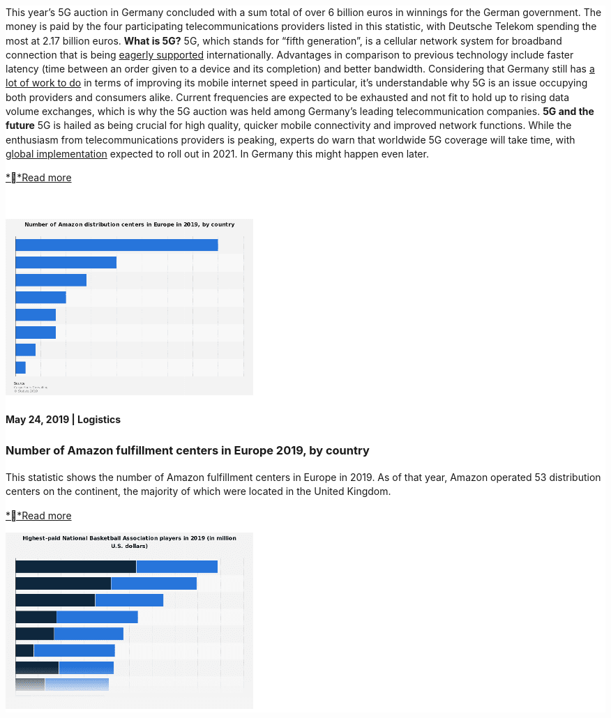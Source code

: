 This year’s 5G auction in Germany concluded with a sum total of over 6 billion euros in winnings for the German government. The money is paid by the four participating telecommunications providers listed in this statistic, with Deutsche Telekom spending the most at 2.17 billion euros. **What is 5G?** 5G, which stands for “fifth generation”, is a cellular network system for broadband connection that is being [eagerly supported](https://www.statista.com/chart/17506/5g-and-4g-comparison/) internationally. Advantages in comparison to previous technology include faster latency (time between an order given to a device and its completion) and better bandwidth. Considering that Germany still has [a lot of work to do](https://www.statista.com/chart/16419/mobile-interent-speed/) in terms of improving its mobile internet speed in particular, it’s understandable why 5G is an issue occupying both providers and consumers alike. Current frequencies are expected to be exhausted and not fit to hold up to rising data volume exchanges, which is why the 5G auction was held among Germany’s leading telecommunication companies. **5G and the future** 5G is hailed as being crucial for high quality, quicker mobile connectivity and improved network functions. While the enthusiasm from telecommunications providers is peaking, experts do warn that worldwide 5G coverage will take time, with [global implementation](https://www.statista.com/chart/9604/5g-subscription-forecast/) expected to roll out in 2021. In Germany this might happen even later.

[**Read more](https://www.statista.com/statistics/1015835/5g-auction-winnings-by-telecommunications-provider-germany/)

![blank.gif](../_resources/3eacd0132310ea44cad756b378a3bc07.gif)

[![1011874-blank-355.png](../_resources/fdd067bfc601c0613ea6eff3fae47a80.png)](https://www.statista.com/statistics/1011874/amazon-fulfillment-centers-by-country-europe/)

#### May 24, 2019 | Logistics

###  Number of Amazon fulfillment centers in Europe 2019, by country

This statistic shows the number of Amazon fulfillment centers in Europe in 2019. As of that year, Amazon operated 53 distribution centers on the continent, the majority of which were located in the United Kingdom.

[**Read more](https://www.statista.com/statistics/1011874/amazon-fulfillment-centers-by-country-europe/)

[![202939-blank-355.png](../_resources/ed782c3c04c0dae23b189769e74add44.png)](https://www.statista.com/statistics/202939/nba-players-with-the-highest-salaries/)
